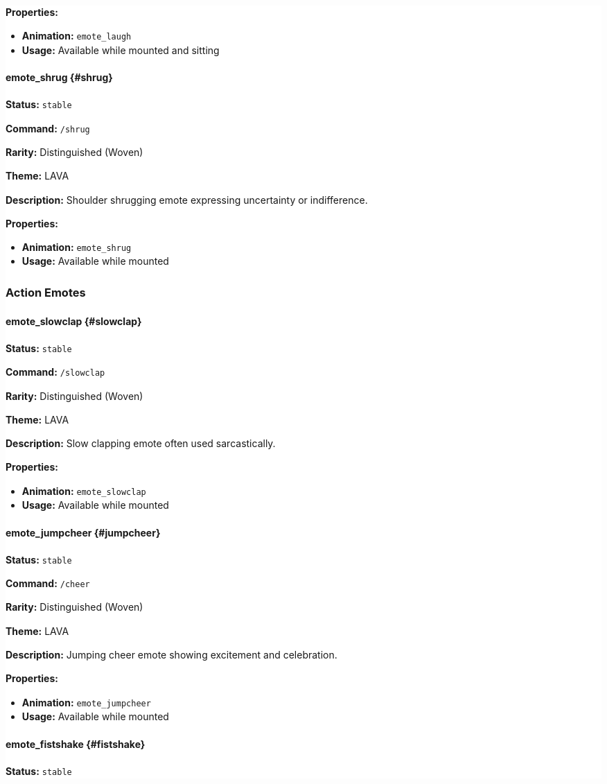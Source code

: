 **Properties:**
- **Animation:** `emote_laugh`
- **Usage:** Available while mounted and sitting

#### emote_shrug {#shrug}

**Status:** `stable`

**Command:** `/shrug`

**Rarity:** Distinguished (Woven)

**Theme:** LAVA

**Description:**
Shoulder shrugging emote expressing uncertainty or indifference.

**Properties:**
- **Animation:** `emote_shrug`
- **Usage:** Available while mounted

### Action Emotes

#### emote_slowclap {#slowclap}

**Status:** `stable`

**Command:** `/slowclap`

**Rarity:** Distinguished (Woven)

**Theme:** LAVA

**Description:**
Slow clapping emote often used sarcastically.

**Properties:**
- **Animation:** `emote_slowclap`
- **Usage:** Available while mounted

#### emote_jumpcheer {#jumpcheer}

**Status:** `stable`

**Command:** `/cheer`

**Rarity:** Distinguished (Woven)

**Theme:** LAVA

**Description:**
Jumping cheer emote showing excitement and celebration.

**Properties:**
- **Animation:** `emote_jumpcheer`
- **Usage:** Available while mounted

#### emote_fistshake {#fistshake}

**Status:** `stable`
